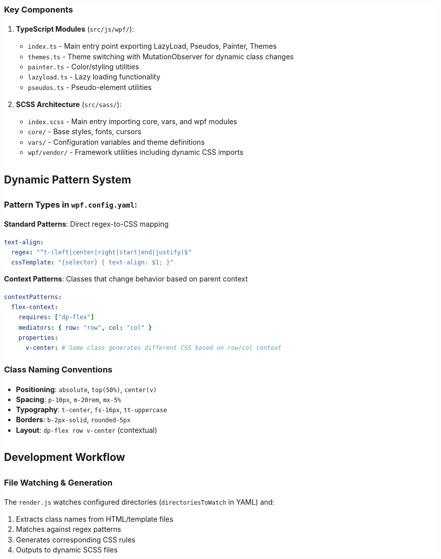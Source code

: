 ### Key Components
1. **TypeScript Modules** (`src/js/wpf/`):
   - `index.ts` - Main entry point exporting LazyLoad, Pseudos, Painter, Themes
   - `themes.ts` - Theme switching with MutationObserver for dynamic class changes
   - `painter.ts` - Color/styling utilities
   - `lazyload.ts` - Lazy loading functionality
   - `pseudos.ts` - Pseudo-element utilities

2. **SCSS Architecture** (`src/sass/`):
   - `index.scss` - Main entry importing core, vars, and wpf modules
   - `core/` - Base styles, fonts, cursors
   - `vars/` - Configuration variables and theme definitions
   - `wpf/vendor/` - Framework utilities including dynamic CSS imports

## Dynamic Pattern System

### Pattern Types in `wpf.config.yaml`:

**Standard Patterns**: Direct regex-to-CSS mapping
```yaml
text-align:
  regex: "^t-(left|center|right|start|end|justify)$"
  cssTemplate: "{selector} { text-align: $1; }"
```

**Context Patterns**: Classes that change behavior based on parent context
```yaml
contextPatterns:
  flex-context:
    requires: ["dp-flex"]
    mediators: { row: "row", col: "col" }
    properties:
      v-center: # Same class generates different CSS based on row/col context
```

### Class Naming Conventions
- **Positioning**: `absolute`, `top(50%)`, `center(v)`
- **Spacing**: `p-10px`, `m-20rem`, `mx-5%`
- **Typography**: `t-center`, `fs-16px`, `tt-uppercase`
- **Borders**: `b-2px-solid`, `rounded-5px`
- **Layout**: `dp-flex row v-center` (contextual)

## Development Workflow

### File Watching & Generation
The `render.js` watches configured directories (`directoriesToWatch` in YAML) and:
1. Extracts class names from HTML/template files
2. Matches against regex patterns
3. Generates corresponding CSS rules
4. Outputs to dynamic SCSS files
